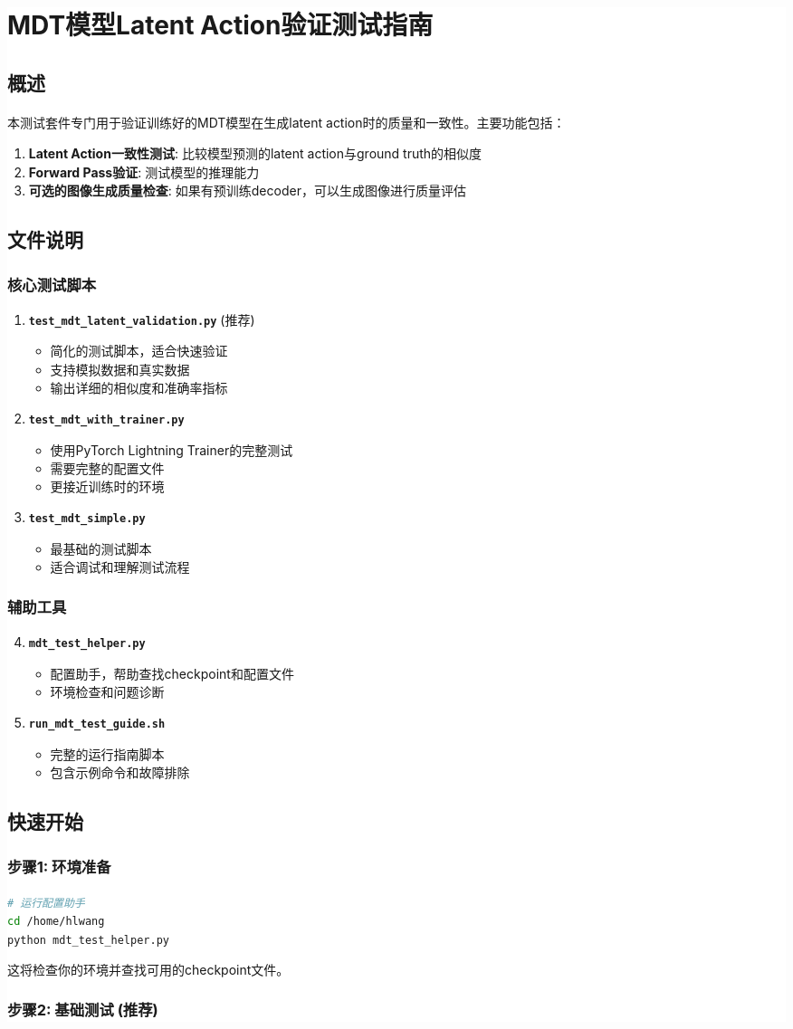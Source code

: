 # MDT模型Latent Action验证测试指南

## 概述

本测试套件专门用于验证训练好的MDT模型在生成latent action时的质量和一致性。主要功能包括：

1. **Latent Action一致性测试**: 比较模型预测的latent action与ground truth的相似度
2. **Forward Pass验证**: 测试模型的推理能力
3. **可选的图像生成质量检查**: 如果有预训练decoder，可以生成图像进行质量评估

## 文件说明

### 核心测试脚本

1. **`test_mdt_latent_validation.py`** (推荐)
   - 简化的测试脚本，适合快速验证
   - 支持模拟数据和真实数据
   - 输出详细的相似度和准确率指标

2. **`test_mdt_with_trainer.py`**
   - 使用PyTorch Lightning Trainer的完整测试
   - 需要完整的配置文件
   - 更接近训练时的环境

3. **`test_mdt_simple.py`**
   - 最基础的测试脚本
   - 适合调试和理解测试流程

### 辅助工具

4. **`mdt_test_helper.py`**
   - 配置助手，帮助查找checkpoint和配置文件
   - 环境检查和问题诊断

5. **`run_mdt_test_guide.sh`**
   - 完整的运行指南脚本
   - 包含示例命令和故障排除

## 快速开始

### 步骤1: 环境准备

```bash
# 运行配置助手
cd /home/hlwang
python mdt_test_helper.py
```

这将检查你的环境并查找可用的checkpoint文件。

### 步骤2: 基础测试 (推荐)
